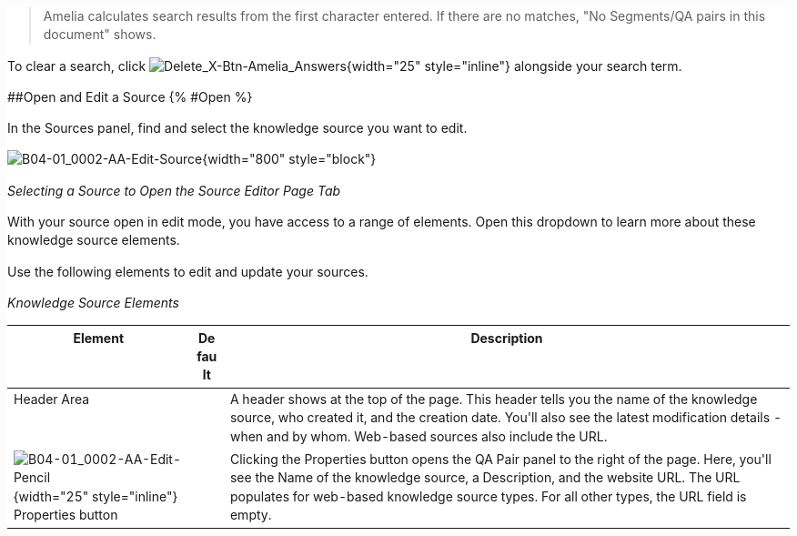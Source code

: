 > Amelia calculates search results from the first character entered. If there are no matches, "No Segments/QA pairs in this document" shows.

To clear a search, click ![Delete_X-Btn-Amelia_Answers](Delete_X-Btn-Amelia_Answers.png){width="25" style="inline"} alongside your search term.

##Open and Edit a Source {% #Open %}

In the Sources panel, find and select the knowledge source you want to edit.

![B04-01_0002-AA-Edit-Source](B04-01_0002-AA-Edit-Source.png){width="800" style="block"}

*Selecting a Source to Open the Source Editor Page Tab*

With your source open in edit mode, you have access to a range of elements. Open this dropdown to learn more about these knowledge source elements.

<chapter title="Edit Knowledge Source Elements" collapsible="true" level="5">

Use the following elements to edit and update your sources.

*Knowledge Source Elements*

| Element                                                                                                    | Default | Description                                                                                                                                                                                                                                                                                                                                                                                                                                                                                                                                                                                                                                                                                                                                                                                                                                                                                                                                                                                                                                                 |
|------------------------------------------------------------------------------------------------------------|---------|-------------------------------------------------------------------------------------------------------------------------------------------------------------------------------------------------------------------------------------------------------------------------------------------------------------------------------------------------------------------------------------------------------------------------------------------------------------------------------------------------------------------------------------------------------------------------------------------------------------------------------------------------------------------------------------------------------------------------------------------------------------------------------------------------------------------------------------------------------------------------------------------------------------------------------------------------------------------------------------------------------------------------------------------------------------|
| Header Area                                                                                                |         | A header shows at the top of the page. This header tells you the name of the knowledge source, who created it, and the creation date. You'll also see the latest modification details - when and by whom. Web-based sources also include the URL.                                                                                                                                                                                                                                                                                                                                                                                                                                                                                                                                                                                                                                                                                                                                                                                                           |
| ![B04-01_0002-AA-Edit-Pencil](B04-01_0002-AA-Edit-Pencil.png){width="25" style="inline"} Properties button |         | Clicking the Properties button opens the QA Pair panel to the right of the page. Here, you'll see the Name of the knowledge source, a Description, and the website URL. The URL populates for web-based knowledge source types. For all other types, the URL field is empty.                                                                                                                                                                                                                                                                                                                                                                                                                                                                                                                                                                                                                                                                                                                                                                                |
